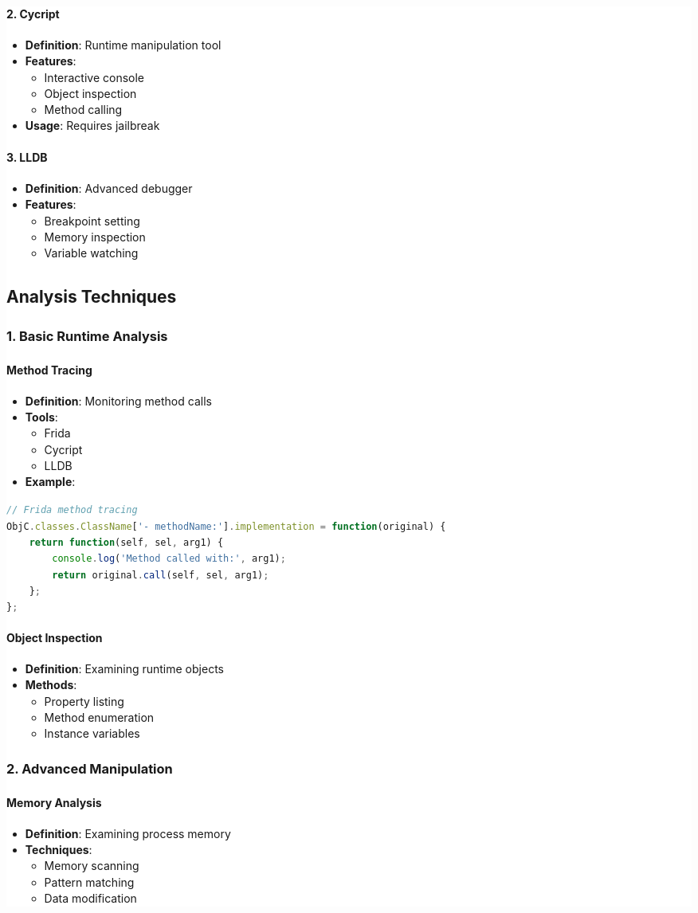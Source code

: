 #### 2. Cycript
- **Definition**: Runtime manipulation tool
- **Features**:
  - Interactive console
  - Object inspection
  - Method calling
- **Usage**: Requires jailbreak

#### 3. LLDB
- **Definition**: Advanced debugger
- **Features**:
  - Breakpoint setting
  - Memory inspection
  - Variable watching

## Analysis Techniques

### 1. Basic Runtime Analysis
#### Method Tracing
- **Definition**: Monitoring method calls
- **Tools**:
  - Frida
  - Cycript
  - LLDB
- **Example**:
```javascript
// Frida method tracing
ObjC.classes.ClassName['- methodName:'].implementation = function(original) {
    return function(self, sel, arg1) {
        console.log('Method called with:', arg1);
        return original.call(self, sel, arg1);
    };
};
```

#### Object Inspection
- **Definition**: Examining runtime objects
- **Methods**:
  - Property listing
  - Method enumeration
  - Instance variables

### 2. Advanced Manipulation
#### Memory Analysis
- **Definition**: Examining process memory
- **Techniques**:
  - Memory scanning
  - Pattern matching
  - Data modification

